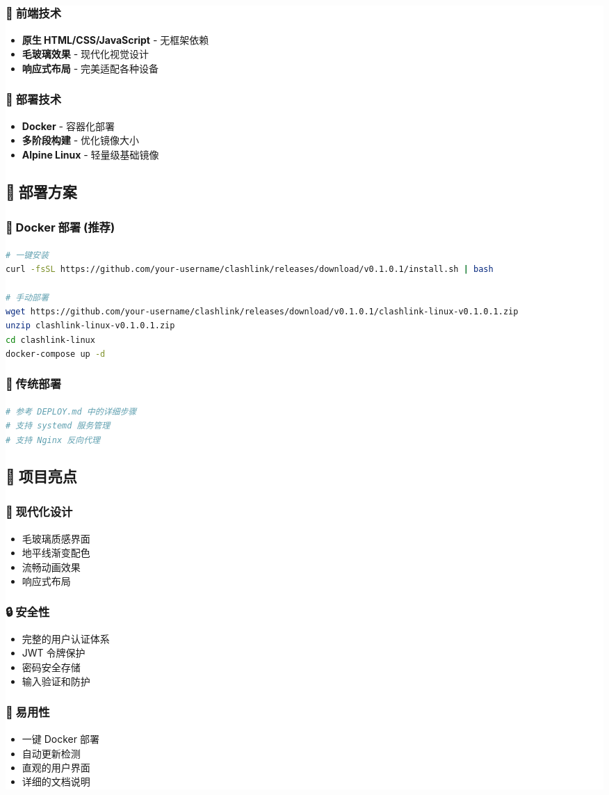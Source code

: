 ### 🎨 **前端技术**
- **原生 HTML/CSS/JavaScript** - 无框架依赖
- **毛玻璃效果** - 现代化视觉设计
- **响应式布局** - 完美适配各种设备

### 🐳 **部署技术**
- **Docker** - 容器化部署
- **多阶段构建** - 优化镜像大小
- **Alpine Linux** - 轻量级基础镜像

## 🚀 部署方案

### **🐳 Docker 部署 (推荐)**
```bash
# 一键安装
curl -fsSL https://github.com/your-username/clashlink/releases/download/v0.1.0.1/install.sh | bash

# 手动部署
wget https://github.com/your-username/clashlink/releases/download/v0.1.0.1/clashlink-linux-v0.1.0.1.zip
unzip clashlink-linux-v0.1.0.1.zip
cd clashlink-linux
docker-compose up -d
```

### **🔧 传统部署**
```bash
# 参考 DEPLOY.md 中的详细步骤
# 支持 systemd 服务管理
# 支持 Nginx 反向代理
```

## 🌟 项目亮点

### **🎨 现代化设计**
- 毛玻璃质感界面
- 地平线渐变配色
- 流畅动画效果
- 响应式布局

### **🔒 安全性**
- 完整的用户认证体系
- JWT 令牌保护
- 密码安全存储
- 输入验证和防护

### **🚀 易用性**
- 一键 Docker 部署
- 自动更新检测
- 直观的用户界面
- 详细的文档说明

